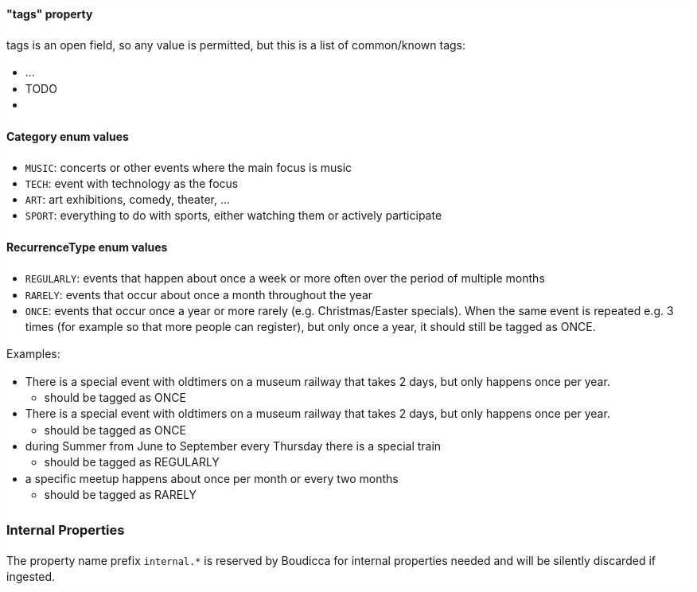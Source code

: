 #### "tags" property

tags is an open field, so any value is permitted, but this is a list of common/known tags:

- ...
- TODO
-

#### Category enum values

* `MUSIC`: concerts or other events where the main focus is music
* `TECH`: event with technology as the focus
* `ART`: art exhibitions, comedy, theater, ...
* `SPORT`: everything to do with sports, either watching them or actively participate

#### RecurrenceType enum values

* `REGULARLY`: events that happen about once a week or more often over the period of multiple months
* `RARELY`: events that occur about once a month throughout the year
* `ONCE`: events that occur once a year or more rarely (e.g. Christmas/Easter specials). When the same event is repeated
  e.g. 3 times (for example so that more people can register), but only once a year, it should still be tagged as ONCE.

Examples:

* There is a special event with oldtimers on a museum railway that takes 2 days, but only happens once per year.
    * should be tagged as ONCE
* There is a special event with oldtimers on a museum railway that takes 2 days, but only happens once per year.
    * should be tagged as ONCE
* during Summer from June to September every Thursday there is a special train
    * should be tagged as REGULARLY
* a specific meetup happens about once per month or every two months
    * should be tagged as RARELY

### Internal Properties

The property name prefix `internal.*` is reserved by Boudicca for internal properties needed and will be silently
discarded if ingested.
